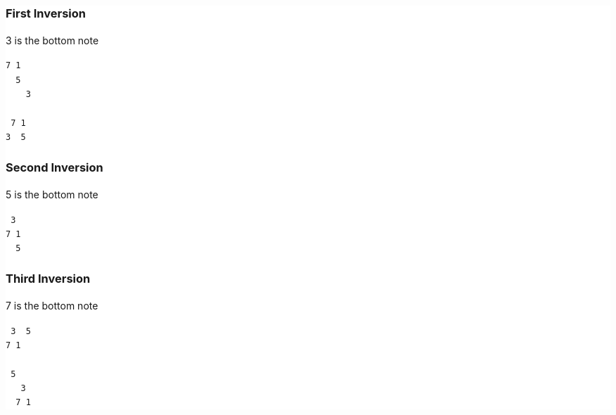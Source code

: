 ### First Inversion

3 is the bottom note

```
7 1
  5
    3

 7 1
3  5
```

### Second Inversion

5 is the bottom note

```
 3
7 1
  5
```

### Third Inversion

7 is the bottom note

```
 3  5
7 1

 5
   3
  7 1
```